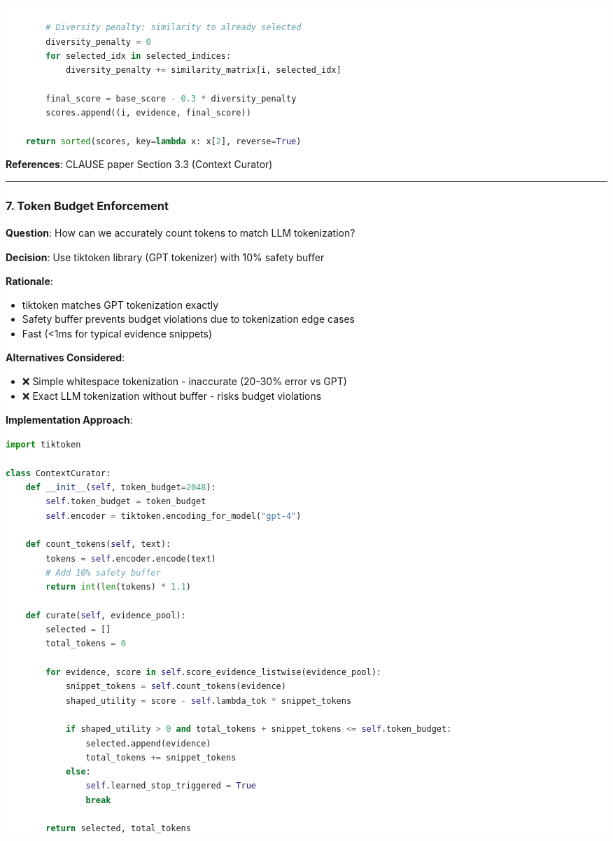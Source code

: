 ```python

        # Diversity penalty: similarity to already selected
        diversity_penalty = 0
        for selected_idx in selected_indices:
            diversity_penalty += similarity_matrix[i, selected_idx]

        final_score = base_score - 0.3 * diversity_penalty
        scores.append((i, evidence, final_score))

    return sorted(scores, key=lambda x: x[2], reverse=True)
```

**References**: CLAUSE paper Section 3.3 (Context Curator)

---

### 7. Token Budget Enforcement
**Question**: How can we accurately count tokens to match LLM tokenization?

**Decision**: Use tiktoken library (GPT tokenizer) with 10% safety buffer

**Rationale**:
- tiktoken matches GPT tokenization exactly
- Safety buffer prevents budget violations due to tokenization edge cases
- Fast (<1ms for typical evidence snippets)

**Alternatives Considered**:
- ❌ Simple whitespace tokenization - inaccurate (20-30% error vs GPT)
- ❌ Exact LLM tokenization without buffer - risks budget violations

**Implementation Approach**:
```python
import tiktoken

class ContextCurator:
    def __init__(self, token_budget=2048):
        self.token_budget = token_budget
        self.encoder = tiktoken.encoding_for_model("gpt-4")

    def count_tokens(self, text):
        tokens = self.encoder.encode(text)
        # Add 10% safety buffer
        return int(len(tokens) * 1.1)

    def curate(self, evidence_pool):
        selected = []
        total_tokens = 0

        for evidence, score in self.score_evidence_listwise(evidence_pool):
            snippet_tokens = self.count_tokens(evidence)
            shaped_utility = score - self.lambda_tok * snippet_tokens

            if shaped_utility > 0 and total_tokens + snippet_tokens <= self.token_budget:
                selected.append(evidence)
                total_tokens += snippet_tokens
            else:
                self.learned_stop_triggered = True
                break

        return selected, total_tokens
```
